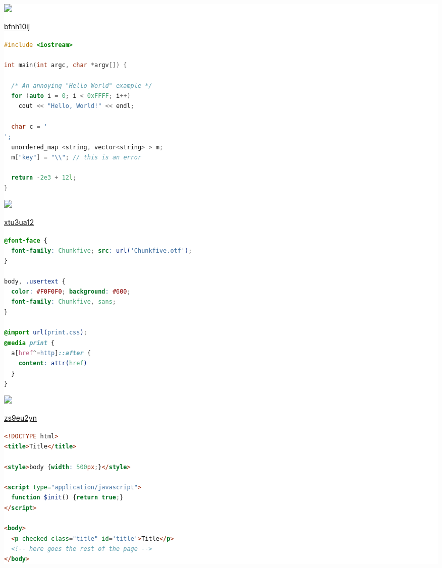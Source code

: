 ![](https://via.placeholder.com/1800x796)

[bfnh10ij](https://f3d35mr4.com/bbjj06ci)

```cpp
#include <iostream>

int main(int argc, char *argv[]) {

  /* An annoying "Hello World" example */
  for (auto i = 0; i < 0xFFFF; i++)
    cout << "Hello, World!" << endl;

  char c = '
';
  unordered_map <string, vector<string> > m;
  m["key"] = "\\"; // this is an error

  return -2e3 + 12l;
}

```

![](https://via.placeholder.com/1082x864)

[xtu3ua12](https://g7ob2uya.com/hpj77qbm)

```css
@font-face {
  font-family: Chunkfive; src: url('Chunkfive.otf');
}

body, .usertext {
  color: #F0F0F0; background: #600;
  font-family: Chunkfive, sans;
}

@import url(print.css);
@media print {
  a[href^=http]::after {
    content: attr(href)
  }
}

```

![](https://via.placeholder.com/1185x914)

[zs9eu2yn](https://444h1uul.com/mzqdhpv4)

```html
<!DOCTYPE html>
<title>Title</title>

<style>body {width: 500px;}</style>

<script type="application/javascript">
  function $init() {return true;}
</script>

<body>
  <p checked class="title" id='title'>Title</p>
  <!-- here goes the rest of the page -->
</body>

```
